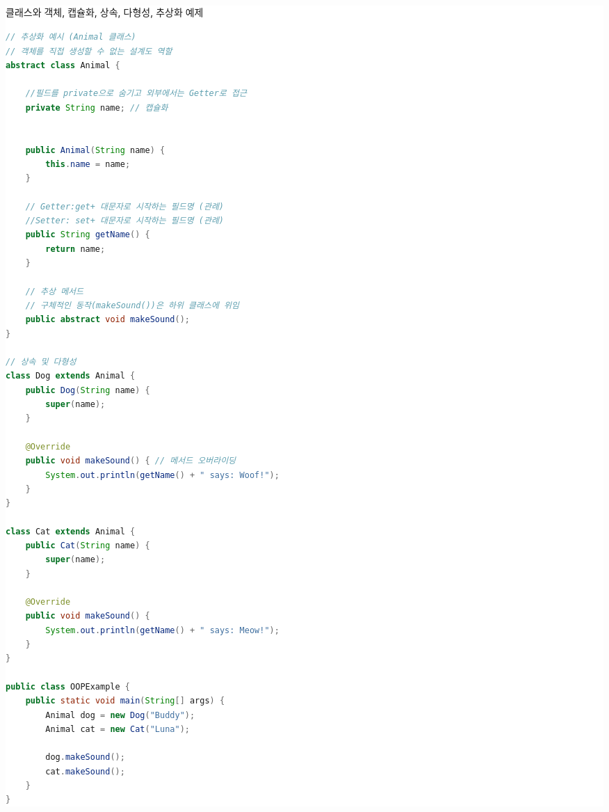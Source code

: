 ```java
```

클래스와 객체, 캡슐화, 상속, 다형성, 추상화 예제

```java
// 추상화 예시 (Animal 클래스)
// 객체를 직접 생성할 수 없는 설계도 역할
abstract class Animal {
    
    //필드를 private으로 숨기고 외부에서는 Getter로 접근
    private String name; // 캡슐화
    
    
    public Animal(String name) {
        this.name = name;
    }

    // Getter:get+ 대문자로 시작하는 필드명 (관례)
    //Setter: set+ 대문자로 시작하는 필드명 (관례)
    public String getName() { 
        return name;
    }

    // 추상 메서드
    // 구체적인 동작(makeSound())은 하위 클래스에 위임
    public abstract void makeSound();
}

// 상속 및 다형성
class Dog extends Animal {
    public Dog(String name) {
        super(name);
    }

    @Override
    public void makeSound() { // 메서드 오버라이딩
        System.out.println(getName() + " says: Woof!");
    }
}

class Cat extends Animal {
    public Cat(String name) {
        super(name);
    }

    @Override
    public void makeSound() {
        System.out.println(getName() + " says: Meow!");
    }
}

public class OOPExample {
    public static void main(String[] args) {
        Animal dog = new Dog("Buddy");
        Animal cat = new Cat("Luna");

        dog.makeSound();
        cat.makeSound();
    }
}
```
